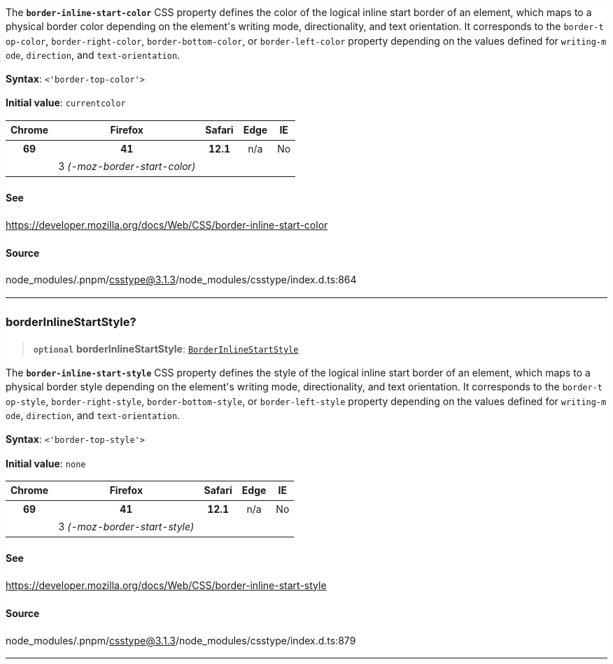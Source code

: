 The **`border-inline-start-color`** CSS property defines the color of the logical inline start border of an element, which maps to a physical border color depending on the element's writing mode, directionality, and text orientation. It corresponds to the `border-top-color`, `border-right-color`, `border-bottom-color`, or `border-left-color` property depending on the values defined for `writing-mode`, `direction`, and `text-orientation`.

**Syntax**: `<'border-top-color'>`

**Initial value**: `currentcolor`

| Chrome |            Firefox            |  Safari  | Edge | IE  |
| :----: | :---------------------------: | :------: | :--: | :-: |
| **69** |            **41**             | **12.1** | n/a  | No  |
|        | 3 _(-moz-border-start-color)_ |          |      |     |

#### See

https://developer.mozilla.org/docs/Web/CSS/border-inline-start-color

#### Source

node_modules/.pnpm/csstype@3.1.3/node_modules/csstype/index.d.ts:864

---

### borderInlineStartStyle?

> **`optional`** **borderInlineStartStyle**: [`BorderInlineStartStyle`](../type-aliases/BorderInlineStartStyle.md)

The **`border-inline-start-style`** CSS property defines the style of the logical inline start border of an element, which maps to a physical border style depending on the element's writing mode, directionality, and text orientation. It corresponds to the `border-top-style`, `border-right-style`, `border-bottom-style`, or `border-left-style` property depending on the values defined for `writing-mode`, `direction`, and `text-orientation`.

**Syntax**: `<'border-top-style'>`

**Initial value**: `none`

| Chrome |            Firefox            |  Safari  | Edge | IE  |
| :----: | :---------------------------: | :------: | :--: | :-: |
| **69** |            **41**             | **12.1** | n/a  | No  |
|        | 3 _(-moz-border-start-style)_ |          |      |     |

#### See

https://developer.mozilla.org/docs/Web/CSS/border-inline-start-style

#### Source

node_modules/.pnpm/csstype@3.1.3/node_modules/csstype/index.d.ts:879

---
